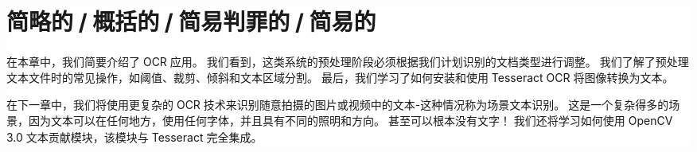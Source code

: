 # 简略的 / 概括的 / 简易判罪的 / 简易的

在本章中，我们简要介绍了 OCR 应用。 我们看到，这类系统的预处理阶段必须根据我们计划识别的文档类型进行调整。 我们了解了预处理文本文件时的常见操作，如阈值、裁剪、倾斜和文本区域分割。 最后，我们学习了如何安装和使用 Tesseract OCR 将图像转换为文本。

在下一章中，我们将使用更复杂的 OCR 技术来识别随意拍摄的图片或视频中的文本-这种情况称为场景文本识别。 这是一个复杂得多的场景，因为文本可以在任何地方，使用任何字体，并且具有不同的照明和方向。 甚至可以根本没有文字！ 我们还将学习如何使用 OpenCV 3.0 文本贡献模块，该模块与 Tesseract 完全集成。
